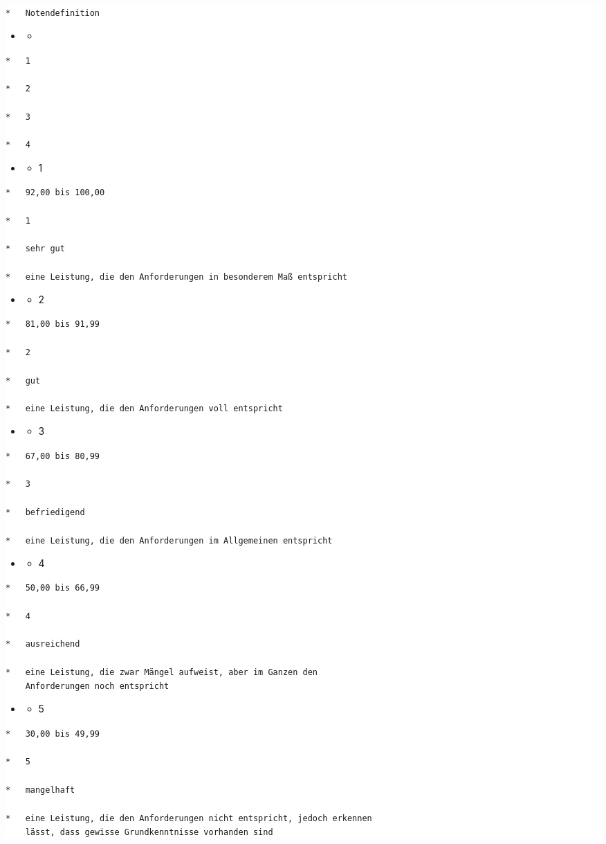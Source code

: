     *   Notendefinition


*    *
    *   1

    *   2

    *   3

    *   4


*    *   1

    *   92,00 bis 100,00

    *   1

    *   sehr gut

    *   eine Leistung, die den Anforderungen in besonderem Maß entspricht


*    *   2

    *   81,00 bis 91,99

    *   2

    *   gut

    *   eine Leistung, die den Anforderungen voll entspricht


*    *   3

    *   67,00 bis 80,99

    *   3

    *   befriedigend

    *   eine Leistung, die den Anforderungen im Allgemeinen entspricht


*    *   4

    *   50,00 bis 66,99

    *   4

    *   ausreichend

    *   eine Leistung, die zwar Mängel aufweist, aber im Ganzen den
        Anforderungen noch entspricht


*    *   5

    *   30,00 bis 49,99

    *   5

    *   mangelhaft

    *   eine Leistung, die den Anforderungen nicht entspricht, jedoch erkennen
        lässt, dass gewisse Grundkenntnisse vorhanden sind
